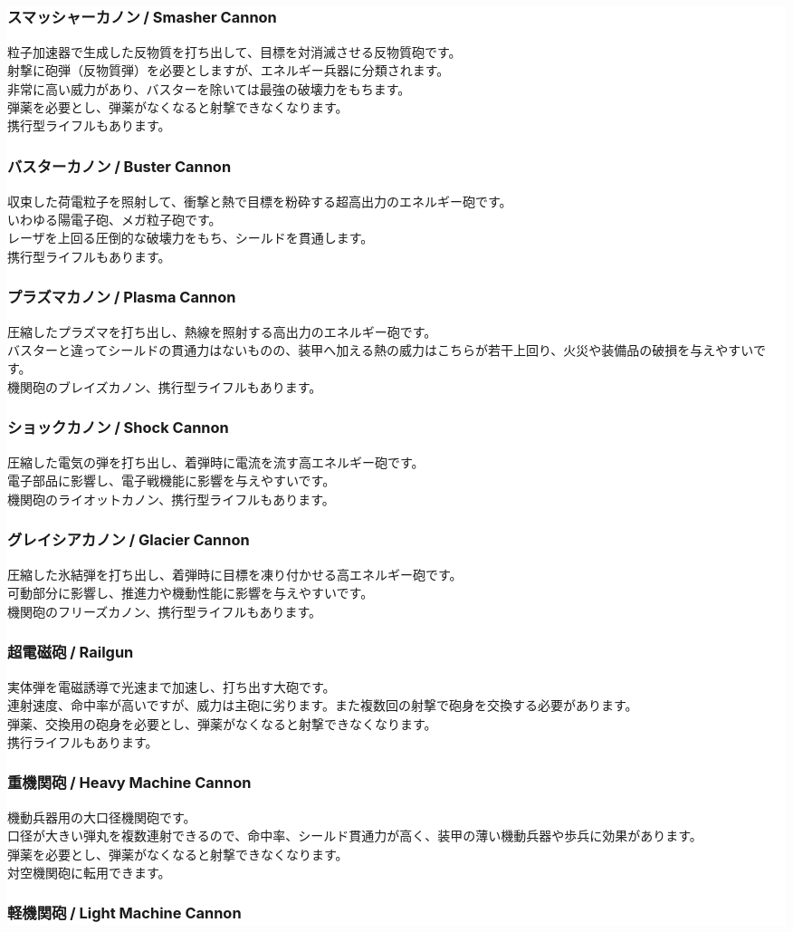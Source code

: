 
### スマッシャーカノン / Smasher Cannon
  
粒子加速器で生成した反物質を打ち出して、目標を対消滅させる反物質砲です。  
射撃に砲弾（反物質弾）を必要としますが、エネルギー兵器に分類されます。  
非常に高い威力があり、バスターを除いては最強の破壊力をもちます。  
弾薬を必要とし、弾薬がなくなると射撃できなくなります。  
携行型ライフルもあります。  


### バスターカノン / Buster Cannon
  
収束した荷電粒子を照射して、衝撃と熱で目標を粉砕する超高出力のエネルギー砲です。  
いわゆる陽電子砲、メガ粒子砲です。  
レーザを上回る圧倒的な破壊力をもち、シールドを貫通します。  
携行型ライフルもあります。  


### プラズマカノン / Plasma Cannon
  
圧縮したプラズマを打ち出し、熱線を照射する高出力のエネルギー砲です。  
バスターと違ってシールドの貫通力はないものの、装甲へ加える熱の威力はこちらが若干上回り、火災や装備品の破損を与えやすいです。  
機関砲のブレイズカノン、携行型ライフルもあります。  


### ショックカノン / Shock Cannon
  
圧縮した電気の弾を打ち出し、着弾時に電流を流す高エネルギー砲です。  
電子部品に影響し、電子戦機能に影響を与えやすいです。  
機関砲のライオットカノン、携行型ライフルもあります。  


### グレイシアカノン / Glacier Cannon
  
圧縮した氷結弾を打ち出し、着弾時に目標を凍り付かせる高エネルギー砲です。  
可動部分に影響し、推進力や機動性能に影響を与えやすいです。  
機関砲のフリーズカノン、携行型ライフルもあります。  


### 超電磁砲 / Railgun
  
実体弾を電磁誘導で光速まで加速し、打ち出す大砲です。  
連射速度、命中率が高いですが、威力は主砲に劣ります。また複数回の射撃で砲身を交換する必要があります。  
弾薬、交換用の砲身を必要とし、弾薬がなくなると射撃できなくなります。  
携行ライフルもあります。  


### 重機関砲 / Heavy Machine Cannon
  
機動兵器用の大口径機関砲です。  
口径が大きい弾丸を複数連射できるので、命中率、シールド貫通力が高く、装甲の薄い機動兵器や歩兵に効果があります。  
弾薬を必要とし、弾薬がなくなると射撃できなくなります。  
対空機関砲に転用できます。  


### 軽機関砲 / Light Machine Cannon
  